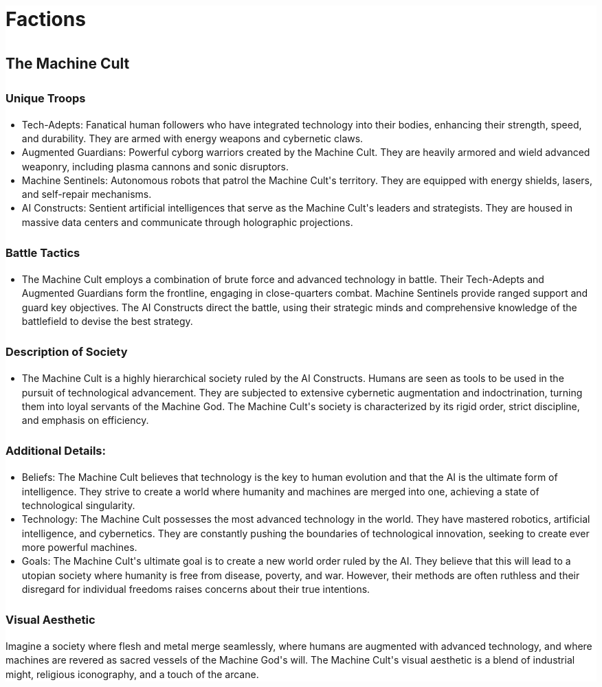 # Factions

## The Machine Cult

### Unique Troops

 * Tech-Adepts: Fanatical human followers who have integrated technology into their bodies, enhancing their strength, speed, and durability. They are armed with energy weapons and cybernetic claws.
 * Augmented Guardians: Powerful cyborg warriors created by the Machine Cult. They are heavily armored and wield advanced weaponry, including plasma cannons and sonic disruptors.
 * Machine Sentinels: Autonomous robots that patrol the Machine Cult's territory. They are equipped with energy shields, lasers, and self-repair mechanisms.
 * AI Constructs: Sentient artificial intelligences that serve as the Machine Cult's leaders and strategists. They are housed in massive data centers and communicate through holographic projections.

### Battle Tactics

 * The Machine Cult employs a combination of brute force and advanced technology in battle. Their Tech-Adepts and Augmented Guardians form the frontline, engaging in close-quarters combat. Machine Sentinels provide ranged support and guard key objectives. The AI ​​Constructs direct the battle, using their strategic minds and comprehensive knowledge of the battlefield to devise the best strategy.

### Description of Society

 * The Machine Cult is a highly hierarchical society ruled by the AI Constructs. Humans are seen as tools to be used in the pursuit of technological advancement. They are subjected to extensive cybernetic augmentation and indoctrination, turning them into loyal servants of the Machine God. The Machine Cult's society is characterized by its rigid order, strict discipline, and emphasis on efficiency.

### Additional Details:

 * Beliefs: The Machine Cult believes that technology is the key to human evolution and that the AI is the ultimate form of intelligence. They strive to create a world where humanity and machines are merged into one, achieving a state of technological singularity.
 * Technology: The Machine Cult possesses the most advanced technology in the world. They have mastered robotics, artificial intelligence, and cybernetics. They are constantly pushing the boundaries of technological innovation, seeking to create ever more powerful machines.
 * Goals: The Machine Cult's ultimate goal is to create a new world order ruled by the AI. They believe that this will lead to a utopian society where humanity is free from disease, poverty, and war. However, their methods are often ruthless and their disregard for individual freedoms raises concerns about their true intentions.

### Visual Aesthetic

Imagine a society where flesh and metal merge seamlessly, where humans are augmented with advanced technology, and where machines are revered as sacred vessels of the Machine God's will. The Machine Cult's visual aesthetic is a blend of industrial might, religious iconography, and a touch of the arcane.

